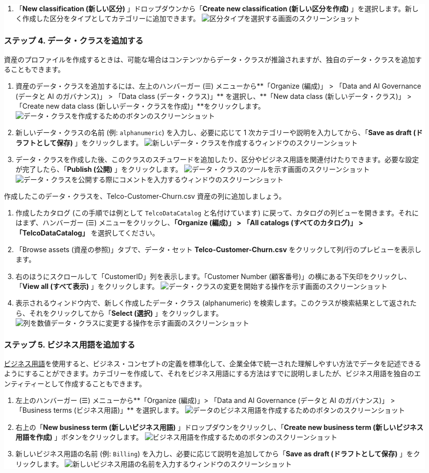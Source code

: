 1. 「**New classification (新しい区分)** 」ドロップダウンから「**Create new classification (新しい区分を作成)** 」を選択します。新しく作成した区分をタイプとしてカテゴリーに追加できます。
![区分タイプを選択する画面のスクリーンショット](../../images/wkc-add-classifications-2.png)

### ステップ 4. データ・クラスを追加する

資産のプロファイルを作成するときは、可能な場合はコンテンツからデータ・クラスが推論されますが、独自のデータ・クラスを追加することもできます。

1. 資産のデータ・クラスを追加するには、左上のハンバーガー (☰) メニューから**「Organize (編成)」 > 「Data and AI Governance (データと AI のガバナンス)」 > 「Data class (データ・クラス)」** を選択し、**「New data class (新しいデータ・クラス)」 > 「Create new data class (新しいデータ・クラスを作成)」**をクリックします。
![データ・クラスを作成するためのボタンのスクリーンショット](../../images/wkc-menu-organize-data-classes.png)

1. 新しいデータ・クラスの名前 (例: `alphanumeric`) を入力し、必要に応じて 1 次カテゴリーや説明を入力してから、「**Save as draft (ドラフトとして保存)** 」をクリックします。
![新しいデータ・クラスを作成するウィンドウのスクリーンショット](../../images/wkc-create-data-class.png)

1. データ・クラスを作成した後、このクラスのスチュワードを追加したり、区分やビジネス用語を関連付けたりできます。必要な設定が完了したら、「**Publish (公開)** 」をクリックします。
![データ・クラスのツールを示す画面のスクリーンショット](../../images/wkc-data-class-add-term-publish.png)
![データ・クラスを公開する際にコメントを入力するウィンドウのスクリーンショット](../../images/wkc-data-publish-comment.png)

作成したこのデータ・クラスを、Telco-Customer-Churn.csv 資産の列に追加しましょう。

1. 作成したカタログ (この手順では例として `TelcoDataCatalog` と名付けています) に戻って、カタログの列ビューを開きます。それにはまず、ハンバーガー (☰) メニューをクリックし、**「Organize (編成)」 > 「All catalogs (すべてのカタログ)」 > 「TelcoDataCatalog」** を選択してください。

1. 「Browse assets (資産の参照)」タブで、データ・セット **Telco-Customer-Churn.csv** をクリックして列/行のプレビューを表示します。

1. 右のほうにスクロールして「CustomerID」列を表示します。「Customer Number (顧客番号)」の横にある下矢印をクリックし、「**View all (すべて表示)** 」をクリックします。
![データ・クラスの変更を開始する操作を示す画面のスクリーンショット](../../images/wkc-admin-existing-data-class.png)

1. 表示されるウィンドウ内で、新しく作成したデータ・クラス (alphanumeric) を検索します。このクラスが検索結果として返されたら、それをクリックしてから「**Select (選択)** 」をクリックします。
![列を数値データ・クラスに変更する操作を示す画面のスクリーンショット](../../images/wkc-admin-alphanumeric-data-class.png)

### ステップ 5. ビジネス用語を追加する

[ビジネス用語](https://dataplatform.cloud.ibm.com/docs/content/wsj/governance/dmg16.html)を使用すると、ビジネス・コンセプトの定義を標準化して、企業全体で統一された理解しやすい方法でデータを記述できるようにすることができます。カテゴリーを作成して、それをビジネス用語にする方法はすでに説明しましたが、ビジネス用語を独自のエンティティーとして作成することもできます。

1. 左上のハンバーガー (☰) メニューから**「Organize (編成)」> 「Data and AI Governance (データと AI のガバナンス)」 > 「Business terms (ビジネス用語)」** を選択します。
![データのビジネス用語を作成するためのボタンのスクリーンショット](../../images/wkc-organize-data-business-terms.png)

1. 右上の「**New business term (新しいビジネス用語)** 」ドロップダウンをクリックし、「**Create new business term (新しいビジネス用語を作成)** 」ボタンをクリックします。
![ビジネス用語を作成するためのボタンのスクリーンショット](../../images/wkc-create-business-term.png)

1. 新しいビジネス用語の名前 (例: `Billing`) を入力し、必要に応じて説明を追加してから「**Save as draft (ドラフトとして保存)** 」をクリックします。
![新しいビジネス用語の名前を入力するウィンドウのスクリーンショット](../../images/wkc-name-new-business-term.png)
